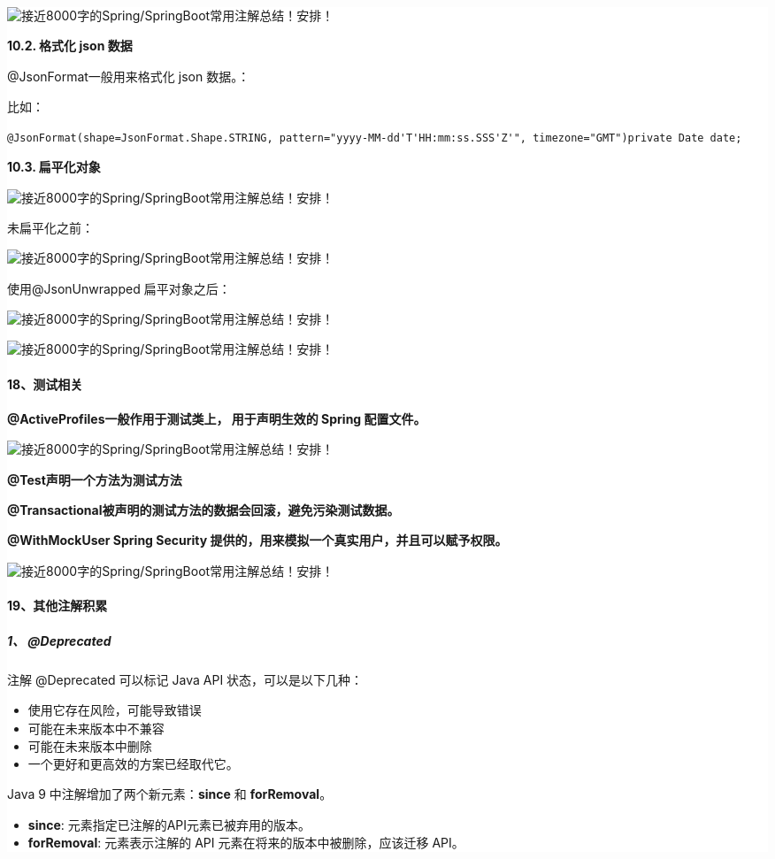 ![接近8000字的Spring/SpringBoot常用注解总结！安排！](http://p3.pstatp.com/large/pgc-image/ead9e9729357479582a4d80cc41e4396)

**10.2. 格式化 json 数据**

@JsonFormat一般用来格式化 json 数据。：

比如：

```
@JsonFormat(shape=JsonFormat.Shape.STRING, pattern="yyyy-MM-dd'T'HH:mm:ss.SSS'Z'", timezone="GMT")private Date date;
```

**10.3. 扁平化对象**

![接近8000字的Spring/SpringBoot常用注解总结！安排！](http://p1.pstatp.com/large/pgc-image/26995e15d0274ee89e6d1163a29e4e3a)

未扁平化之前：

![接近8000字的Spring/SpringBoot常用注解总结！安排！](http://p3.pstatp.com/large/pgc-image/3b3953709faa4854810ff9d04a40425d)

使用@JsonUnwrapped 扁平对象之后：

![接近8000字的Spring/SpringBoot常用注解总结！安排！](http://p1.pstatp.com/large/pgc-image/1602462a4c9d4f699304b26cafbdacda)

![接近8000字的Spring/SpringBoot常用注解总结！安排！](http://p1.pstatp.com/large/pgc-image/a7006056510f4d469bec8942dd02c1f0)



#### 18、测试相关

**@ActiveProfiles一般作用于测试类上， 用于声明生效的 Spring 配置文件。**

![接近8000字的Spring/SpringBoot常用注解总结！安排！](http://p3.pstatp.com/large/pgc-image/f10b1a7ab59a4d79a752a0a0276fe685)



**@Test声明一个方法为测试方法**

**@Transactional被声明的测试方法的数据会回滚，避免污染测试数据。**

**@WithMockUser Spring Security 提供的，用来模拟一个真实用户，并且可以赋予权限。**

![接近8000字的Spring/SpringBoot常用注解总结！安排！](http://p3.pstatp.com/large/pgc-image/c0930fb89406423f874a9675080c420e)

#### 19、其他注解积累

##### 1、 @Deprecated

注解 @Deprecated 可以标记 Java API 状态，可以是以下几种：

- 使用它存在风险，可能导致错误
- 可能在未来版本中不兼容
- 可能在未来版本中删除
- 一个更好和更高效的方案已经取代它。

Java 9 中注解增加了两个新元素：**since** 和 **forRemoval**。

- **since**: 元素指定已注解的API元素已被弃用的版本。
- **forRemoval**: 元素表示注解的 API 元素在将来的版本中被删除，应该迁移 API。
